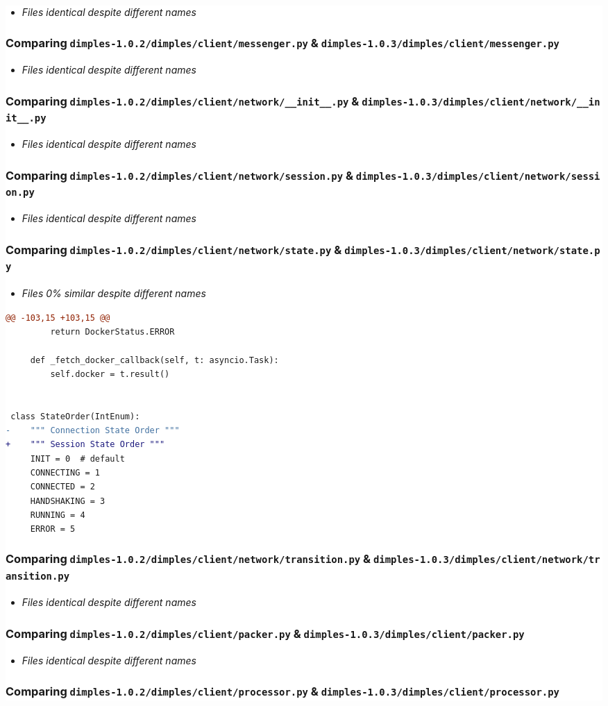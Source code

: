  * *Files identical despite different names*

### Comparing `dimples-1.0.2/dimples/client/messenger.py` & `dimples-1.0.3/dimples/client/messenger.py`

 * *Files identical despite different names*

### Comparing `dimples-1.0.2/dimples/client/network/__init__.py` & `dimples-1.0.3/dimples/client/network/__init__.py`

 * *Files identical despite different names*

### Comparing `dimples-1.0.2/dimples/client/network/session.py` & `dimples-1.0.3/dimples/client/network/session.py`

 * *Files identical despite different names*

### Comparing `dimples-1.0.2/dimples/client/network/state.py` & `dimples-1.0.3/dimples/client/network/state.py`

 * *Files 0% similar despite different names*

```diff
@@ -103,15 +103,15 @@
         return DockerStatus.ERROR
 
     def _fetch_docker_callback(self, t: asyncio.Task):
         self.docker = t.result()
 
 
 class StateOrder(IntEnum):
-    """ Connection State Order """
+    """ Session State Order """
     INIT = 0  # default
     CONNECTING = 1
     CONNECTED = 2
     HANDSHAKING = 3
     RUNNING = 4
     ERROR = 5
```

### Comparing `dimples-1.0.2/dimples/client/network/transition.py` & `dimples-1.0.3/dimples/client/network/transition.py`

 * *Files identical despite different names*

### Comparing `dimples-1.0.2/dimples/client/packer.py` & `dimples-1.0.3/dimples/client/packer.py`

 * *Files identical despite different names*

### Comparing `dimples-1.0.2/dimples/client/processor.py` & `dimples-1.0.3/dimples/client/processor.py`
